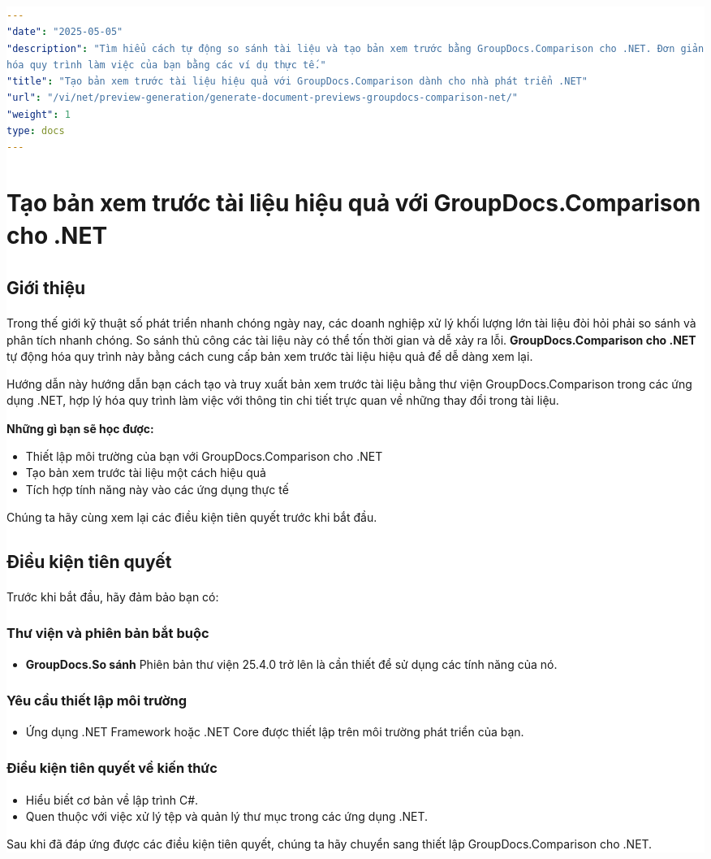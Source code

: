 ```yaml
---
"date": "2025-05-05"
"description": "Tìm hiểu cách tự động so sánh tài liệu và tạo bản xem trước bằng GroupDocs.Comparison cho .NET. Đơn giản hóa quy trình làm việc của bạn bằng các ví dụ thực tế."
"title": "Tạo bản xem trước tài liệu hiệu quả với GroupDocs.Comparison dành cho nhà phát triển .NET"
"url": "/vi/net/preview-generation/generate-document-previews-groupdocs-comparison-net/"
"weight": 1
type: docs
---
```

# Tạo bản xem trước tài liệu hiệu quả với GroupDocs.Comparison cho .NET

## Giới thiệu

Trong thế giới kỹ thuật số phát triển nhanh chóng ngày nay, các doanh nghiệp xử lý khối lượng lớn tài liệu đòi hỏi phải so sánh và phân tích nhanh chóng. So sánh thủ công các tài liệu này có thể tốn thời gian và dễ xảy ra lỗi. **GroupDocs.Comparison cho .NET** tự động hóa quy trình này bằng cách cung cấp bản xem trước tài liệu hiệu quả để dễ dàng xem lại.

Hướng dẫn này hướng dẫn bạn cách tạo và truy xuất bản xem trước tài liệu bằng thư viện GroupDocs.Comparison trong các ứng dụng .NET, hợp lý hóa quy trình làm việc với thông tin chi tiết trực quan về những thay đổi trong tài liệu.

**Những gì bạn sẽ học được:**
- Thiết lập môi trường của bạn với GroupDocs.Comparison cho .NET
- Tạo bản xem trước tài liệu một cách hiệu quả
- Tích hợp tính năng này vào các ứng dụng thực tế

Chúng ta hãy cùng xem lại các điều kiện tiên quyết trước khi bắt đầu.

## Điều kiện tiên quyết

Trước khi bắt đầu, hãy đảm bảo bạn có:

### Thư viện và phiên bản bắt buộc
- **GroupDocs.So sánh** Phiên bản thư viện 25.4.0 trở lên là cần thiết để sử dụng các tính năng của nó.

### Yêu cầu thiết lập môi trường
- Ứng dụng .NET Framework hoặc .NET Core được thiết lập trên môi trường phát triển của bạn.

### Điều kiện tiên quyết về kiến thức
- Hiểu biết cơ bản về lập trình C#.
- Quen thuộc với việc xử lý tệp và quản lý thư mục trong các ứng dụng .NET.

Sau khi đã đáp ứng được các điều kiện tiên quyết, chúng ta hãy chuyển sang thiết lập GroupDocs.Comparison cho .NET.
